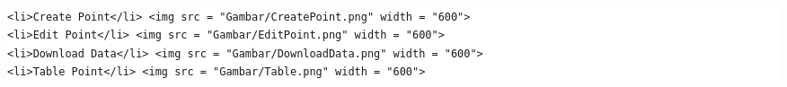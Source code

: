     <li>Create Point</li> <img src = "Gambar/CreatePoint.png" width = "600">
    <li>Edit Point</li> <img src = "Gambar/EditPoint.png" width = "600">
    <li>Download Data</li> <img src = "Gambar/DownloadData.png" width = "600">
    <li>Table Point</li> <img src = "Gambar/Table.png" width = "600">